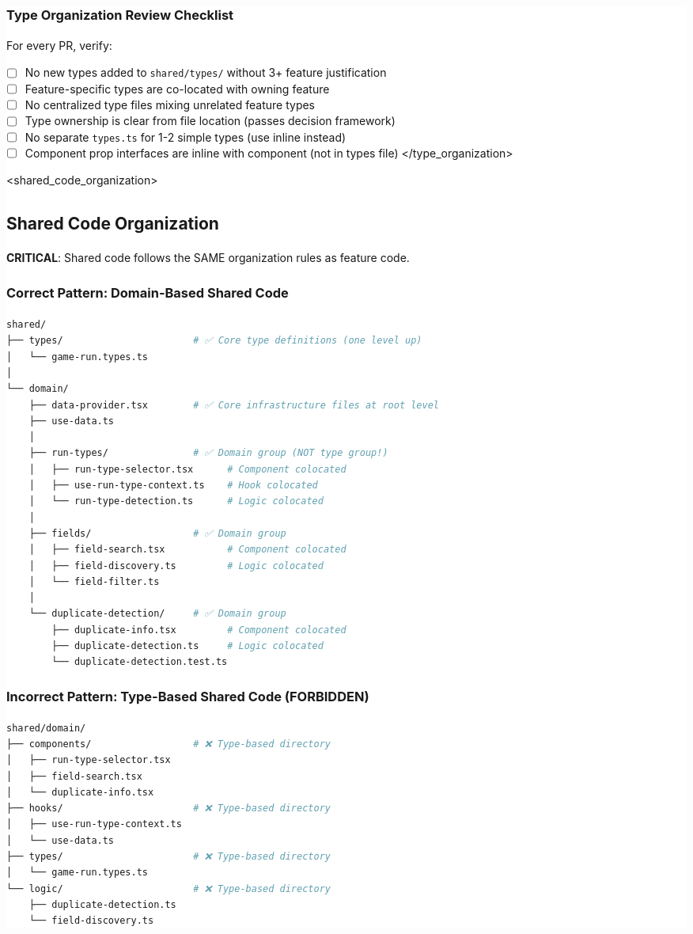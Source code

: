 ### Type Organization Review Checklist

For every PR, verify:
- [ ] No new types added to `shared/types/` without 3+ feature justification
- [ ] Feature-specific types are co-located with owning feature
- [ ] No centralized type files mixing unrelated feature types
- [ ] Type ownership is clear from file location (passes decision framework)
- [ ] No separate `types.ts` for 1-2 simple types (use inline instead)
- [ ] Component prop interfaces are inline with component (not in types file)
</type_organization>

<shared_code_organization>
## Shared Code Organization

**CRITICAL**: Shared code follows the SAME organization rules as feature code.

### Correct Pattern: Domain-Based Shared Code

```bash
shared/
├── types/                       # ✅ Core type definitions (one level up)
│   └── game-run.types.ts
│
└── domain/
    ├── data-provider.tsx        # ✅ Core infrastructure files at root level
    ├── use-data.ts
    │
    ├── run-types/               # ✅ Domain group (NOT type group!)
    │   ├── run-type-selector.tsx      # Component colocated
    │   ├── use-run-type-context.ts    # Hook colocated
    │   └── run-type-detection.ts      # Logic colocated
    │
    ├── fields/                  # ✅ Domain group
    │   ├── field-search.tsx           # Component colocated
    │   ├── field-discovery.ts         # Logic colocated
    │   └── field-filter.ts
    │
    └── duplicate-detection/     # ✅ Domain group
        ├── duplicate-info.tsx         # Component colocated
        ├── duplicate-detection.ts     # Logic colocated
        └── duplicate-detection.test.ts
```

### Incorrect Pattern: Type-Based Shared Code (FORBIDDEN)

```bash
shared/domain/
├── components/                  # ❌ Type-based directory
│   ├── run-type-selector.tsx
│   ├── field-search.tsx
│   └── duplicate-info.tsx
├── hooks/                       # ❌ Type-based directory
│   ├── use-run-type-context.ts
│   └── use-data.ts
├── types/                       # ❌ Type-based directory
│   └── game-run.types.ts
└── logic/                       # ❌ Type-based directory
    ├── duplicate-detection.ts
    └── field-discovery.ts
```
